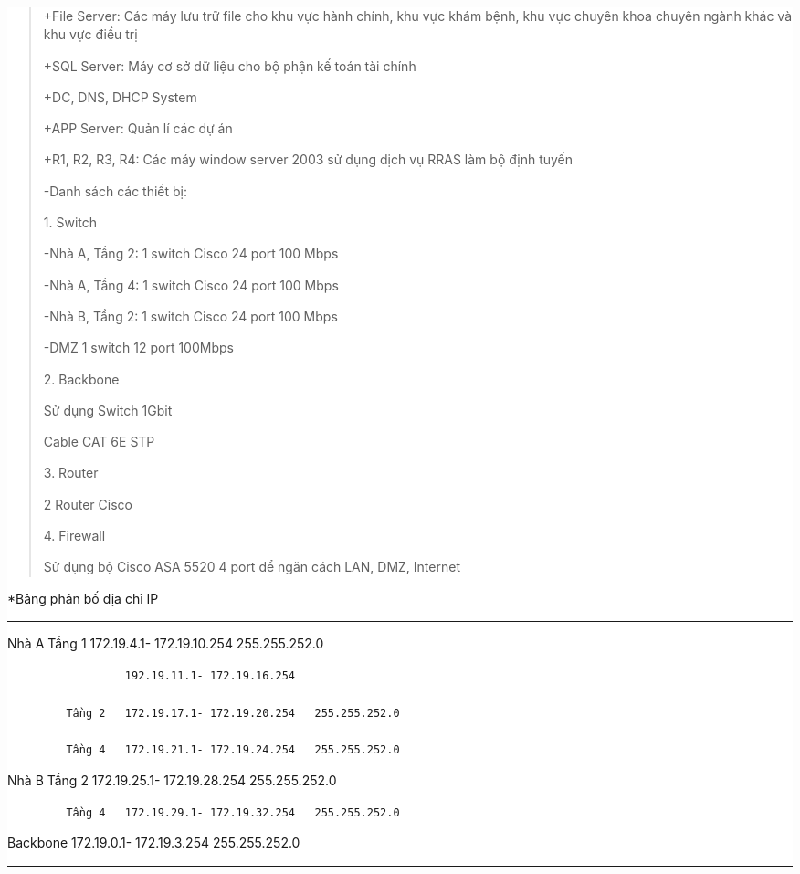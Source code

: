 > +File Server: Các máy lưu trữ file cho khu vực hành chính, khu vực
> khám bệnh, khu vực chuyên khoa chuyên ngành khác và khu vực điều trị
>
> +SQL Server: Máy cơ sở dữ liệu cho bộ phận kế toán tài chính
>
> +DC, DNS, DHCP System
>
> +APP Server: Quản lí các dự án
>
> +R1, R2, R3, R4: Các máy window server 2003 sử dụng dịch vụ RRAS làm
> bộ định tuyến
>
> -Danh sách các thiết bị:
>
> 1\. Switch
>
> -Nhà A, Tầng 2: 1 switch Cisco 24 port 100 Mbps
>
> -Nhà A, Tầng 4: 1 switch Cisco 24 port 100 Mbps
>
> -Nhà B, Tầng 2: 1 switch Cisco 24 port 100 Mbps
>
> -DMZ 1 switch 12 port 100Mbps
>
> 2\. Backbone
>
> Sử dụng Switch 1Gbit
>
> Cable CAT 6E STP
>
> 3\. Router
>
> 2 Router Cisco
>
> 4\. Firewall
>
> Sử dụng bộ Cisco ASA 5520 4 port để ngăn cách LAN, DMZ, Internet

\*Bảng phân bố địa chỉ IP

  ---------- -------- ---------------------------- ---------------
  Nhà A      Tầng 1   172.19.4.1- 172.19.10.254    255.255.252.0
                                                   
                      192.19.11.1- 172.19.16.254   

             Tầng 2   172.19.17.1- 172.19.20.254   255.255.252.0

             Tầng 4   172.19.21.1- 172.19.24.254   255.255.252.0

  Nhà B      Tầng 2   172.19.25.1- 172.19.28.254   255.255.252.0

             Tầng 4   172.19.29.1- 172.19.32.254   255.255.252.0

  Backbone            172.19.0.1- 172.19.3.254     255.255.252.0
  ---------- -------- ---------------------------- ---------------
